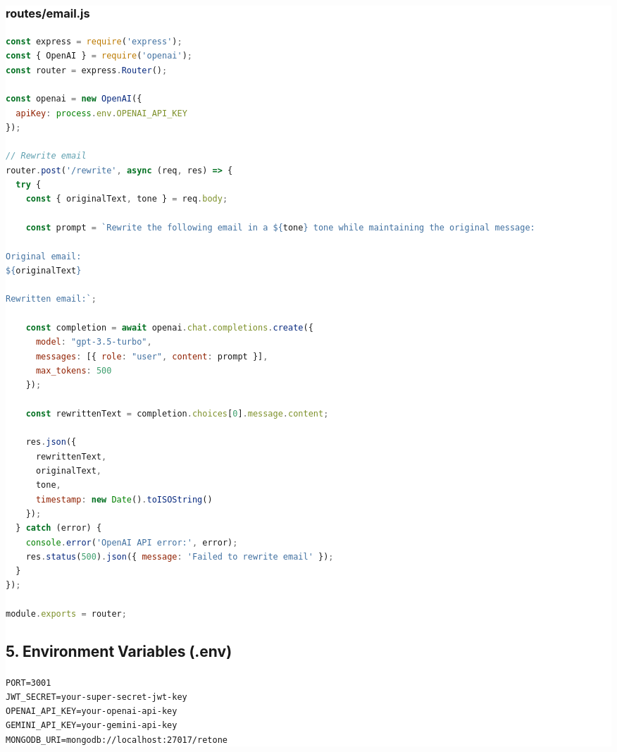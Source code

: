 ### routes/email.js
```javascript
const express = require('express');
const { OpenAI } = require('openai');
const router = express.Router();

const openai = new OpenAI({
  apiKey: process.env.OPENAI_API_KEY
});

// Rewrite email
router.post('/rewrite', async (req, res) => {
  try {
    const { originalText, tone } = req.body;
    
    const prompt = `Rewrite the following email in a ${tone} tone while maintaining the original message:

Original email:
${originalText}

Rewritten email:`;

    const completion = await openai.chat.completions.create({
      model: "gpt-3.5-turbo",
      messages: [{ role: "user", content: prompt }],
      max_tokens: 500
    });

    const rewrittenText = completion.choices[0].message.content;

    res.json({
      rewrittenText,
      originalText,
      tone,
      timestamp: new Date().toISOString()
    });
  } catch (error) {
    console.error('OpenAI API error:', error);
    res.status(500).json({ message: 'Failed to rewrite email' });
  }
});

module.exports = router;
```

## 5. Environment Variables (.env)

```env
PORT=3001
JWT_SECRET=your-super-secret-jwt-key
OPENAI_API_KEY=your-openai-api-key
GEMINI_API_KEY=your-gemini-api-key
MONGODB_URI=mongodb://localhost:27017/retone
```
